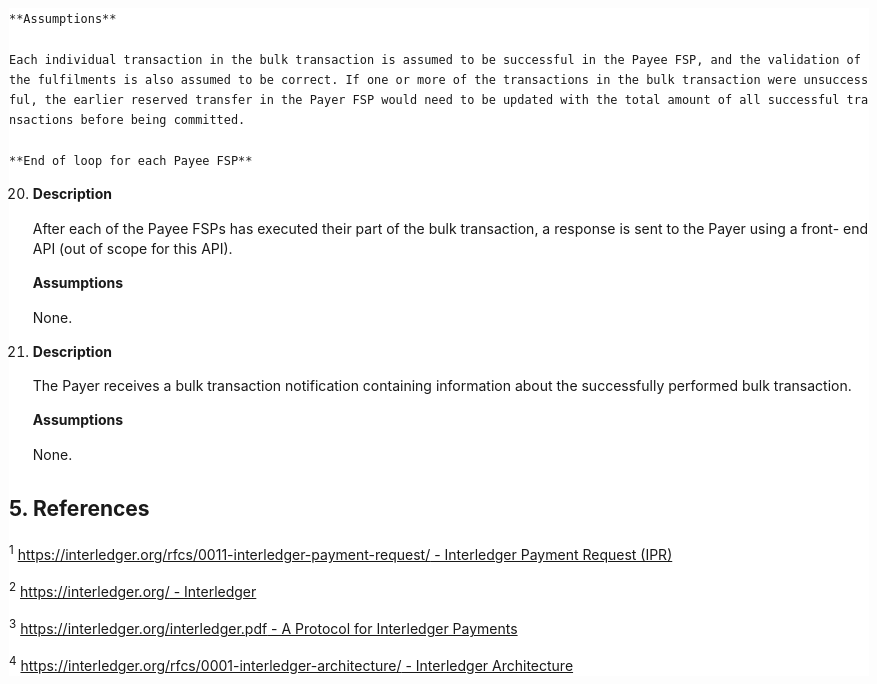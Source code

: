    **Assumptions** 

    Each individual transaction in the bulk transaction is assumed to be successful in the Payee FSP, and the validation of the fulfilments is also assumed to be correct. If one or more of the transactions in the bulk transaction were unsuccessful, the earlier reserved transfer in the Payer FSP would need to be updated with the total amount of all successful transactions before being committed.

    **End of loop for each Payee FSP**

20. **Description**

    After each of the Payee FSPs has executed their part of the bulk transaction, a response is sent to the Payer using a front- end API (out of scope for this API). 

    **Assumptions** 

    None.

21. **Description**

    The Payer receives a bulk transaction notification containing information about the successfully performed bulk transaction.

    **Assumptions** 

    None.

## 5. References

<sup>1</sup> [https://interledger.org/rfcs/0011-interledger-payment-request/ - Interledger Payment Request (IPR)](https://interledger.org/rfcs/0011-interledger-payment-request)

<sup>2</sup> [https://interledger.org/ - Interledger](https://interledger.org)

<sup>3</sup> [https://interledger.org/interledger.pdf - A Protocol for Interledger Payments](https://interledger.org/interledger.pdf)

<sup>4</sup> [https://interledger.org/rfcs/0001-interledger-architecture/ - Interledger Architecture](https://interledger.org/rfcs/0001-interledger-architecture)
